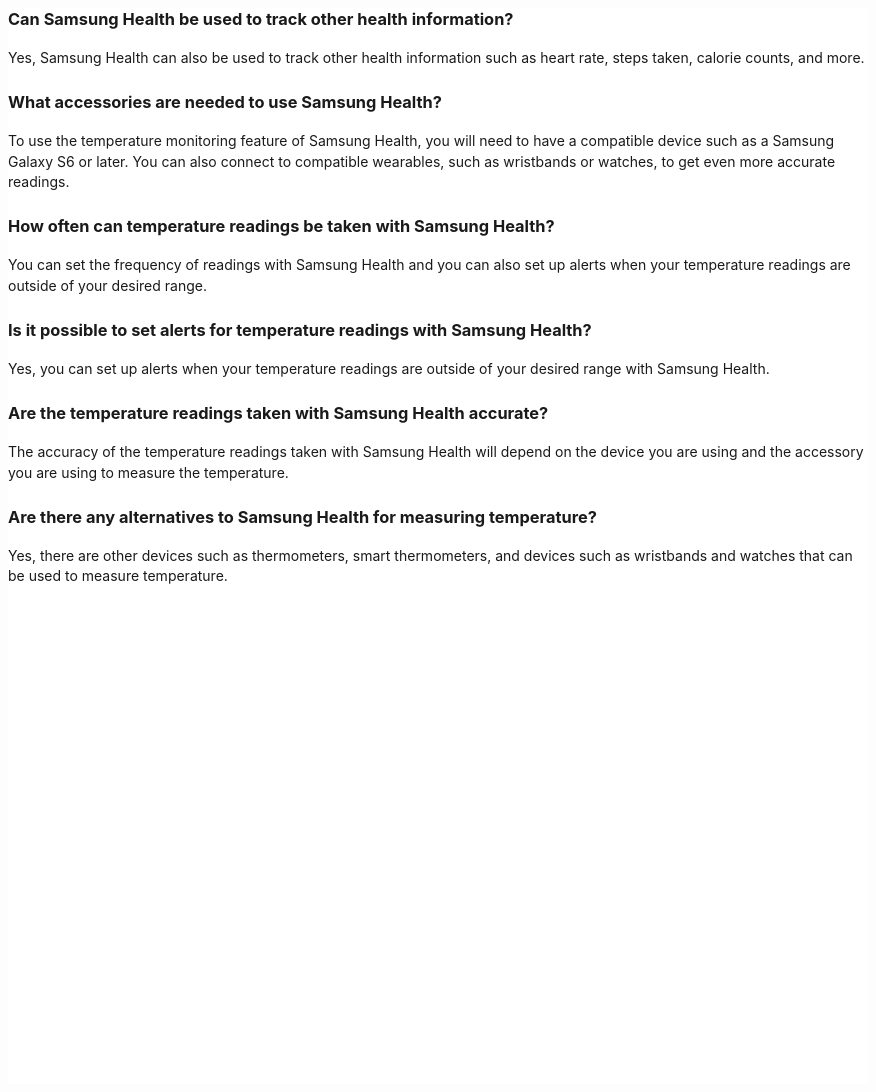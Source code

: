 <h3>Can Samsung Health be used to track other health information?</h3>

<p>Yes, Samsung Health can also be used to track other health information such as heart rate, steps taken, calorie counts, and more.</p>

<h3>What accessories are needed to use Samsung Health?</h3>

<p>To use the temperature monitoring feature of Samsung Health, you will need to have a compatible device such as a Samsung Galaxy S6 or later. You can also connect to compatible wearables, such as wristbands or watches, to get even more accurate readings.</p>

<h3>How often can temperature readings be taken with Samsung Health?</h3>

<p>You can set the frequency of readings with Samsung Health and you can also set up alerts when your temperature readings are outside of your desired range.</p>

<h3>Is it possible to set alerts for temperature readings with Samsung Health?</h3>

<p>Yes, you can set up alerts when your temperature readings are outside of your desired range with Samsung Health.</p>

<h3>Are the temperature readings taken with Samsung Health accurate?</h3>

<p>The accuracy of the temperature readings taken with Samsung Health will depend on the device you are using and the accessory you are using to measure the temperature.</p>

<h3>Are there any alternatives to Samsung Health for measuring temperature?</h3>

<p>Yes, there are other devices such as thermometers, smart thermometers, and devices such as wristbands and watches that can be used to measure temperature.</p>

<div style="position: relative; padding-bottom: 56.25%; overflow: hidden"><iframe src="https://www.youtube.com/embed/mk4vRiyVPEU" frameborder="0" allow="accelerometer; autoplay; clipboard-write; encrypted-media; gyroscope; picture-in-picture; web-share" allowfullscreen style="position: absolute; top: 0; left: 0; width: 100%; height: 100%;"></iframe>
</div>